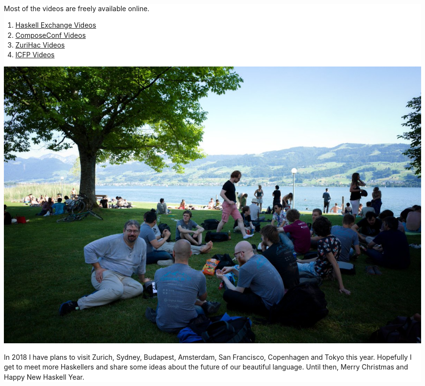 Most of the videos are freely available online.

1. [Haskell Exchange Videos](https://skillsmatter.com/conferences/8522-haskell-exchange-2017)
2. [ComposeConf Videos](https://www.youtube.com/channel/UC0pEknZxL7Q1j0Ok8qImWdQ/videos)
3. [ZuriHac Videos](https://www.youtube.com/watch?v=KzqNQMpRbac&list=PLOvRW_utVPVkoZ5GuodkejFU8MiH6_SB7)
4. [ICFP Videos](https://www.youtube.com/watch?v=MmbleUgU2Rg&list=PLnqUlCo055hW7kU-SBQEhC_87etA5Gqlq)

<img src="/images/zurihac.jpg" style="width: 100%" alt="Haskellers by the lake in Rapperswil, Switzerland"/>

In 2018 I have plans to visit Zurich, Sydney, Budapest, Amsterdam, San
Francisco, Copenhagen and Tokyo this year. Hopefully I get to meet more
Haskellers and share some ideas about the future of our beautiful language.
Until then, Merry Christmas and Happy New Haskell Year. 
